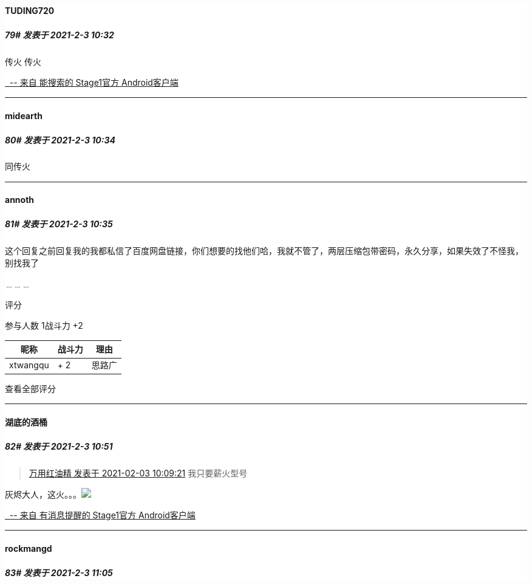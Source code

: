 ####  TUDING720  
##### 79#       发表于 2021-2-3 10:32


传火 传火

[  -- 来自 能搜索的 Stage1官方 Android客户端](https://www.coolapk.com/apk/140634)


-----

####  midearth  
##### 80#       发表于 2021-2-3 10:34


同传火


-----

####  annoth  
##### 81#       发表于 2021-2-3 10:35


这个回复之前回复我的我都私信了百度网盘链接，你们想要的找他们哈，我就不管了，两层压缩包带密码，永久分享，如果失效了不怪我，别找我了


﹍﹍﹍

评分


 参与人数 1战斗力 +2

|昵称|战斗力|理由|
|----|---|---|
| xtwangqu| + 2|思路广|


查看全部评分


-----

####  湖底的酒桶  
##### 82#       发表于 2021-2-3 10:51


<blockquote><a href="httphttps://bbs.saraba1st.com/2b/forum.php?mod=redirect&amp;goto=findpost&amp;pid=50223994&amp;ptid=1985917" target="_blank">万用红油精 发表于 2021-02-03 10:09:21</a>
我只要薪火型号</blockquote>灰烬大人，这火。。。<img src="https://static.saraba1st.com/image/smiley/face2017/045.png" referrerpolicy="no-referrer">

[  -- 来自 有消息提醒的 Stage1官方 Android客户端](https://www.coolapk.com/apk/140634)


-----

####  rockmangd  
##### 83#       发表于 2021-2-3 11:05
